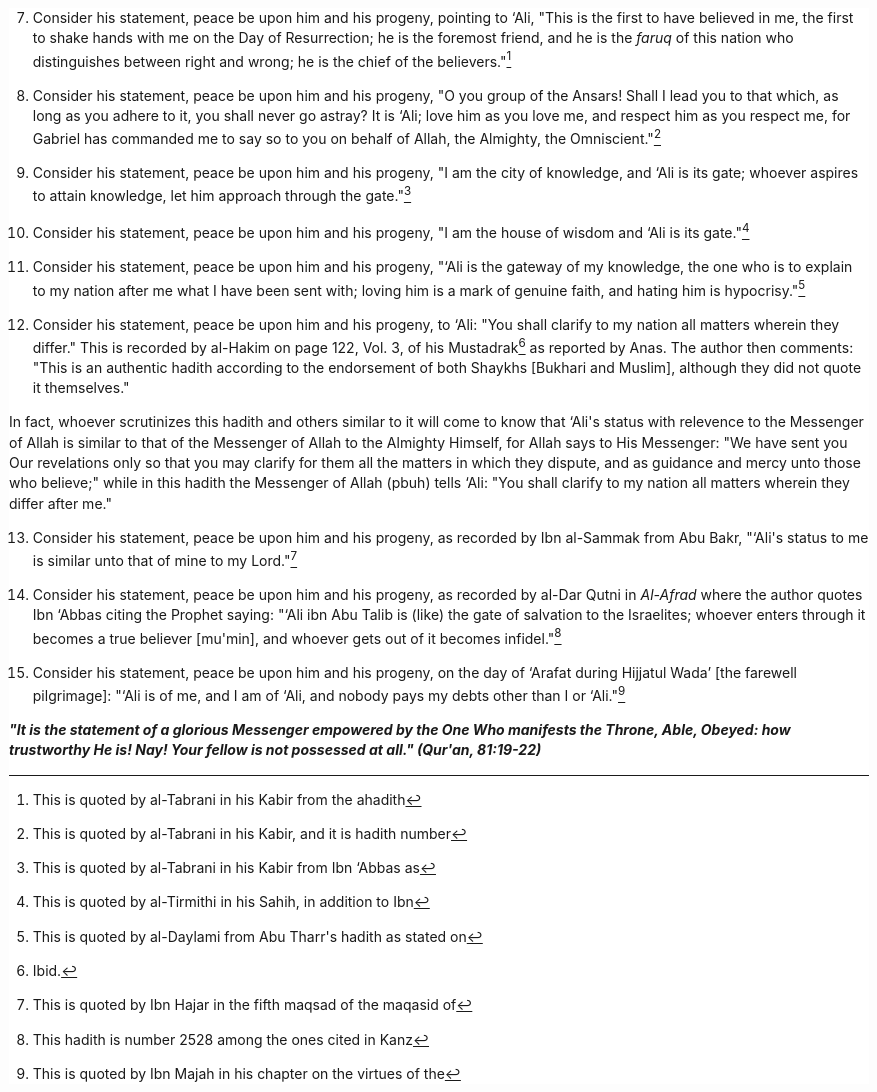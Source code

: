 7) Consider his statement, peace be upon him and his progeny, pointing
to ‘Ali, "This is the first to have believed in me, the first to shake
hands with me on the Day of Resurrection; he is the foremost friend, and
he is the *faruq* of this nation who distinguishes between right and
wrong; he is the chief of the believers."[^7]

8) Consider his statement, peace be upon him and his progeny, "O you
group of the Ansars! Shall I lead you to that which, as long as you
adhere to it, you shall never go astray? It is ‘Ali; love him as you
love me, and respect him as you respect me, for Gabriel has commanded me
to say so to you on behalf of Allah, the Almighty, the Omniscient."[^8]

9) Consider his statement, peace be upon him and his progeny, "I am the
city of knowledge, and ‘Ali is its gate; whoever aspires to attain
knowledge, let him approach through the gate."[^9]

10) Consider his statement, peace be upon him and his progeny, "I am the
house of wisdom and ‘Ali is its gate."[^10]

11) Consider his statement, peace be upon him and his progeny, "‘Ali is
the gateway of my knowledge, the one who is to explain to my nation
after me what I have been sent with; loving him is a mark of genuine
faith, and hating him is hypocrisy."[^11]

12) Consider his statement, peace be upon him and his progeny, to ‘Ali:
"You shall clarify to my nation all matters wherein they differ." This
is recorded by al-Hakim on page 122, Vol. 3, of his Mustadrak[^12] as
reported by Anas. The author then comments: "This is an authentic hadith
according to the endorsement of both Shaykhs [Bukhari and Muslim],
although they did not quote it themselves."

In fact, whoever scrutinizes this hadith and others similar to it will
come to know that ‘Ali's status with relevence to the Messenger of Allah
is similar to that of the Messenger of Allah to the Almighty Himself,
for Allah says to His Messenger: "We have sent you Our revelations only
so that you may clarify for them all the matters in which they dispute,
and as guidance and mercy unto those who believe;" while in this hadith
the Messenger of Allah (pbuh) tells ‘Ali: "You shall clarify to my
nation all matters wherein they differ after me."

13) Consider his statement, peace be upon him and his progeny, as
recorded by Ibn al-Sammak from Abu Bakr, "‘Ali's status to me is similar
unto that of mine to my Lord."[^13]

14) Consider his statement, peace be upon him and his progeny, as
recorded by al-Dar Qutni in *Al-Afrad* where the author quotes Ibn
‘Abbas citing the Prophet saying: "‘Ali ibn Abu Talib is (like) the gate
of salvation to the Israelites; whoever enters through it becomes a true
believer [mu'min], and whoever gets out of it becomes infidel."[^14]

15) Consider his statement, peace be upon him and his progeny, on the
day of ‘Arafat during Hijjatul Wada’ [the farewell pilgrimage]: "‘Ali is
of me, and I am of ‘Ali, and nobody pays my debts other than I or
‘Ali."[^15]

***"It is the statement of a glorious Messenger empowered by the One Who
manifests the Throne, Able, Obeyed: how trustworthy He is! Nay! Your
fellow is not possessed at all." (Qur'an, 81:19-22)***


[^1]: This is hadith number 2527 of the ones cited in Kanz al-’Ummal,
[^2]: It is also quoted by al-Barudi, Ibn Qani’, Abu Na’im, and
[^3]: It is hadith 2630 of the ones cited in Kanz al-’Ummal, page 157,
[^4]: It is news item number 11 of the ones Ibn Abul Hadid states on
[^5]: This is quoted by Abu Na’im in his Hilyat al-Awliya' from Anas and
[^6]: This is quoted by Abu Na’im in his Hilyat al-Awliya' from one
[^7]: This is quoted by al-Tabrani in his Kabir from the ahadith
[^8]: This is quoted by al-Tabrani in his Kabir, and it is hadith number
[^9]: This is quoted by al-Tabrani in his Kabir from Ibn ‘Abbas as
[^10]: This is quoted by al-Tirmithi in his Sahih, in addition to Ibn
[^11]: This is quoted by al-Daylami from Abu Tharr's hadith as stated on
[^12]: Ibid.
[^13]: This is quoted by Ibn Hajar in the fifth maqsad of the maqasid of
[^14]: This hadith is number 2528 among the ones cited in Kanz
[^15]: This is quoted by Ibn Majah in his chapter on the virtues of the
[^16]: You have come to know by now the hadith narrated by ‘Amr ibn
[^17]: As quoted by Muslim in his chapter on iman, page 46, Vol. 1, of
[^18]: Narrated, through al-Azhar, by ‘Abdul-Razzaq, Mu’ammar, al-Zuhri,
[^19]: We have quoted this hadith in Letter No. 10 above.
[^20]: We have quoted this hadith, too, in Letter No. 10; so, refer to
[^21]: Refer to our comment on this hadith and the one that precedes it
[^22]: This is quoted by al-Hakim on page 129, Vol. 3, of his authentic
[^23]: Refer to our comment on this hadith in Letter No. 34, and also
[^24]: This is quoted by al-Tabrani in his Awsat, and by al-Khatib in
[^25]: This is transmitted from both of them by Abul-Hadid in the fourth
[^26]: This is quoted by al-Tabrani and Ibn Mardawayh who rely on the
[^27]: This is quoted by Abu Na’im and Ibn ‘Asakir from Abu Layla, and
[^28]: This is quoted by al-Hakim on page 122, Vol. 3, of his
[^29]: This hadith and the one succeeding it, i.e. Ibn ‘Abbas's hadith,
[^30]: This is quoted by al-Hakim on page 122, Vol. 3, of Al-Mustadrak,
[^31]: His name is Ibn Abul-Akhdar. Ibn al-Sakan mentions him and quotes
[^32]: Abu Na’im has quoted it among the traditions reported by Ma’ath,